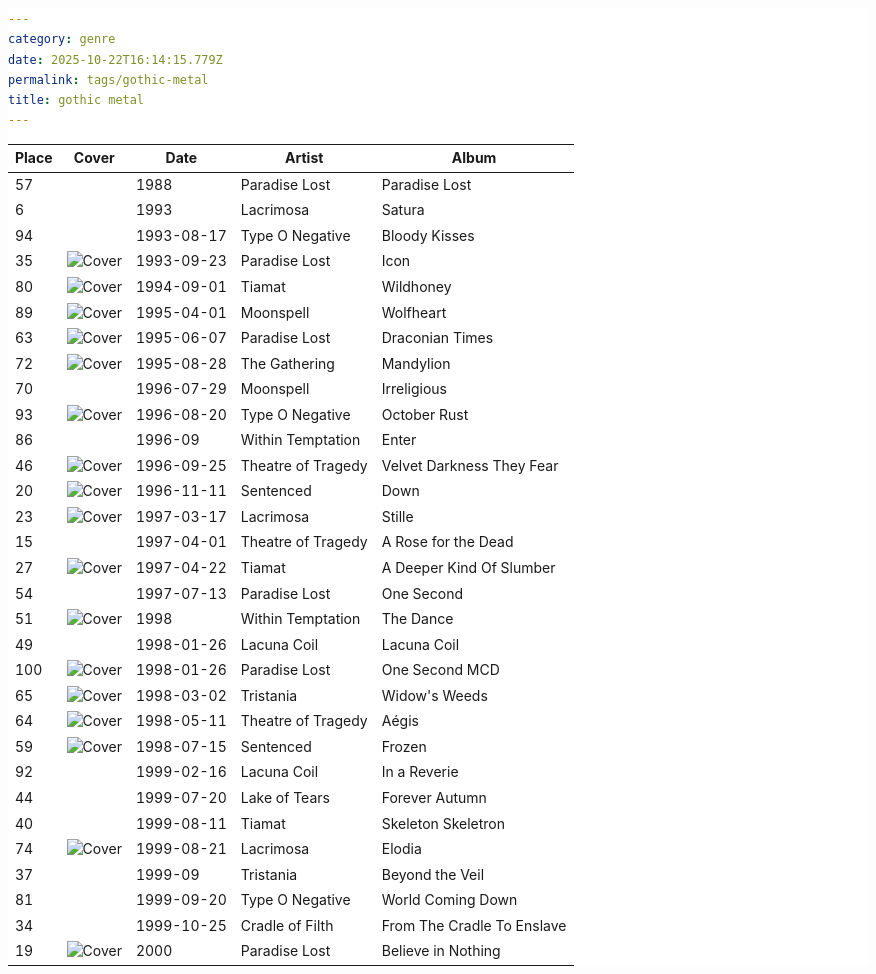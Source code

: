 ```yaml
---
category: genre
date: 2025-10-22T16:14:15.779Z
permalink: tags/gothic-metal
title: gothic metal
---
```


| Place | Cover | Date | Artist | Album |
|---|---|---|---|---|
| 57 |  | 1988 | Paradise Lost | Paradise Lost |
| 6 |  | 1993 | Lacrimosa | Satura |
| 94 |  | 1993-08-17 | Type O Negative | Bloody Kisses |
| 35 | ![Cover](https://lastfm.freetls.fastly.net/i/u/34s/c68c19a7b74109f11b35bf0cfd53d78e.png) | 1993-09-23 | Paradise Lost | Icon |
| 80 | ![Cover](https://i.discogs.com/bLchpUAsfh8txjYvZTXc5Xuyq3m31RaGSquXbqwG_a8/rs:fit/g:sm/q:40/h:150/w:150/czM6Ly9kaXNjb2dz/LWRhdGFiYXNlLWlt/YWdlcy9SLTM2OTQy/MC0xMTA0NjA4NzQ4/LmpwZw.jpeg) | 1994-09-01 | Tiamat | Wildhoney |
| 89 | ![Cover](https://lastfm.freetls.fastly.net/i/u/34s/b309548804a84ca49deb63170ecd89f8.png) | 1995-04-01 | Moonspell | Wolfheart |
| 63 | ![Cover](https://lastfm.freetls.fastly.net/i/u/34s/4fce09ef002f43f293c3f3bb2ccd8d1f.png) | 1995-06-07 | Paradise Lost | Draconian Times |
| 72 | ![Cover](https://i.discogs.com/itVwHAo55wEc1X1rWs5qQ9Ar07rJ8v2QDgqU_4PvKUA/rs:fit/g:sm/q:40/h:150/w:150/czM6Ly9kaXNjb2dz/LWRhdGFiYXNlLWlt/YWdlcy9SLTM2OTMy/Ny0xMzk4NjExMDkx/LTYyMjQuanBlZw.jpeg) | 1995-08-28 | The Gathering | Mandylion |
| 70 |  | 1996-07-29 | Moonspell | Irreligious |
| 93 | ![Cover](https://i.discogs.com/7ZyTwiygkR-tfPH-qcMTt2Bge0_ZlIz0ANgUSmDymMs/rs:fit/g:sm/q:40/h:150/w:150/czM6Ly9kaXNjb2dz/LWRhdGFiYXNlLWlt/YWdlcy9SLTM2NzYy/OC0xNDE3NzM3Mjgy/LTcwODIuanBlZw.jpeg) | 1996-08-20 | Type O Negative | October Rust |
| 86 |  | 1996-09 | Within Temptation | Enter |
| 46 | ![Cover](https://i.discogs.com/6DI_LtMWDXct6ZsP6BBofulDzQnaxaDzrs9-AcLWY94/rs:fit/g:sm/q:40/h:150/w:150/czM6Ly9kaXNjb2dz/LWRhdGFiYXNlLWlt/YWdlcy9SLTM3MTk4/Ny0xMjc5NDMyMjg0/LmpwZWc.jpeg) | 1996-09-25 | Theatre of Tragedy | Velvet Darkness They Fear |
| 20 | ![Cover](https://lastfm.freetls.fastly.net/i/u/34s/0b1ae05a4947e793378998c1057603fa.png) | 1996-11-11 | Sentenced | Down |
| 23 | ![Cover](https://i.discogs.com/PSOixiWc15LKfTlG8RP1MDbQgBmVUzVSCBMl3OB1ndU/rs:fit/g:sm/q:40/h:150/w:150/czM6Ly9kaXNjb2dz/LWRhdGFiYXNlLWlt/YWdlcy9SLTMzNzYz/Mi0xMjgwODYyOTc4/LmpwZWc.jpeg) | 1997-03-17 | Lacrimosa | Stille |
| 15 |  | 1997-04-01 | Theatre of Tragedy | A Rose for the Dead |
| 27 | ![Cover](https://i.discogs.com/2GeRALVuB52CJemtzeWknRH7K56iJ8C8hHp8G3cP89M/rs:fit/g:sm/q:40/h:150/w:150/czM6Ly9kaXNjb2dz/LWRhdGFiYXNlLWlt/YWdlcy9SLTM4NTE1/OC0xNTU3MzEwMjYz/LTE4NzYuanBlZw.jpeg) | 1997-04-22 | Tiamat | A Deeper Kind Of Slumber |
| 54 |  | 1997-07-13 | Paradise Lost | One Second |
| 51 | ![Cover](https://i.discogs.com/lTQegJLg9Tki-RP8HgWrgbtfkMbe8xO27oc5fyd8FlY/rs:fit/g:sm/q:40/h:150/w:150/czM6Ly9kaXNjb2dz/LWRhdGFiYXNlLWlt/YWdlcy9SLTQ3OTEy/Ny0xNTA0MjY4MTc0/LTc0OTUuanBlZw.jpeg) | 1998 | Within Temptation | The Dance |
| 49 |  | 1998-01-26 | Lacuna Coil | Lacuna Coil |
| 100 | ![Cover](https://i.discogs.com/SE3l1PRJIZcltR8eaBdd04vrSIm2TkaJQDNirRnOLjI/rs:fit/g:sm/q:40/h:150/w:150/czM6Ly9kaXNjb2dz/LWRhdGFiYXNlLWlt/YWdlcy9SLTEyOTUw/MjEtMTMxMzA4ODI2/Ni5qcGVn.jpeg) | 1998-01-26 | Paradise Lost | One Second MCD |
| 65 | ![Cover](https://i.discogs.com/tcLBr8RzvMRXfpbPvVeFNevPf-mY1mV7iruZ-POz-Pk/rs:fit/g:sm/q:40/h:150/w:150/czM6Ly9kaXNjb2dz/LWRhdGFiYXNlLWlt/YWdlcy9SLTM3MTk0/OC0xNTI5MjY4MjIz/LTc0NjQuanBlZw.jpeg) | 1998-03-02 | Tristania | Widow's Weeds |
| 64 | ![Cover](https://i.discogs.com/4XN02wt5YliznHyQgsxqV6N6TdiBGHM68gdzUme38q0/rs:fit/g:sm/q:40/h:150/w:150/czM6Ly9kaXNjb2dz/LWRhdGFiYXNlLWlt/YWdlcy9SLTQwMDU3/NS0xNDk5MjUwNTk1/LTg1MTkuanBlZw.jpeg) | 1998-05-11 | Theatre of Tragedy | Aégis |
| 59 | ![Cover](https://lastfm.freetls.fastly.net/i/u/34s/43290e6ac78b40ec9cc415c21badb6b0.png) | 1998-07-15 | Sentenced | Frozen |
| 92 |  | 1999-02-16 | Lacuna Coil | In a Reverie |
| 44 |  | 1999-07-20 | Lake of Tears | Forever Autumn |
| 40 |  | 1999-08-11 | Tiamat | Skeleton Skeletron |
| 74 | ![Cover](https://i.discogs.com/iPvS1a4e3-5_YjuT-gg3CUk1p51rtL55Sfh6dCg8G70/rs:fit/g:sm/q:40/h:150/w:150/czM6Ly9kaXNjb2dz/LWRhdGFiYXNlLWlt/YWdlcy9SLTM1NDM1/Ni0xNTAxNzU3NTMw/LTIwMjIuanBlZw.jpeg) | 1999-08-21 | Lacrimosa | Elodia |
| 37 |  | 1999-09 | Tristania | Beyond the Veil |
| 81 |  | 1999-09-20 | Type O Negative | World Coming Down |
| 34 |  | 1999-10-25 | Cradle of Filth | From The Cradle To Enslave |
| 19 | ![Cover](https://i.discogs.com/AaydpJ8Tykh4RXbDGlS6Dxz2NCiJeOrvQP4xD0gnqbs/rs:fit/g:sm/q:40/h:150/w:150/czM6Ly9kaXNjb2dz/LWRhdGFiYXNlLWlt/YWdlcy9SLTUxMTc3/Ni0xNDEwMjk5Njg5/LTk1MTAuanBlZw.jpeg) | 2000 | Paradise Lost | Believe in Nothing |